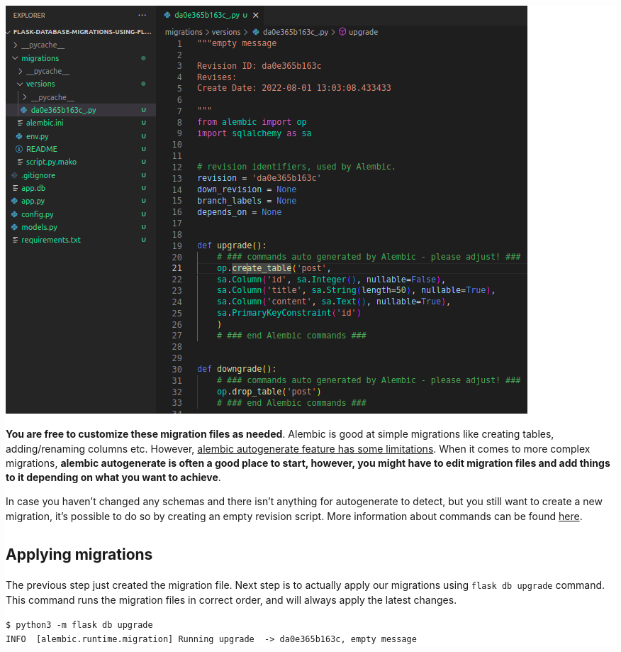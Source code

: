 ![First migration](./flask-migrate-first-migration.png "First migration")

**You are free to customize these migration files as needed**. Alembic is good at simple migrations like creating tables, adding/renaming columns etc. However, [alembic autogenerate feature has some limitations](https://alembic.sqlalchemy.org/en/latest/autogenerate.html#what-does-autogenerate-detect-and-what-does-it-not-detect). When it comes to more complex migrations, **alembic autogenerate is often a good place to start, however, you might have to edit migration files and add things to it depending on what you want to achieve**.

In case you haven’t changed any schemas and there isn’t anything for autogenerate to detect, but you still want to create a new migration, it’s possible to do so by creating an empty revision script. More information about commands can be found [here](https://flask-migrate.readthedocs.io/en/latest/#command-reference).

## Applying migrations
The previous step just created the migration file. Next step is to actually apply our migrations using `flask db upgrade` command. This command runs the migration files in correct order, and will always apply the latest changes.

```shell
$ python3 -m flask db upgrade
INFO  [alembic.runtime.migration] Running upgrade  -> da0e365b163c, empty message
```
